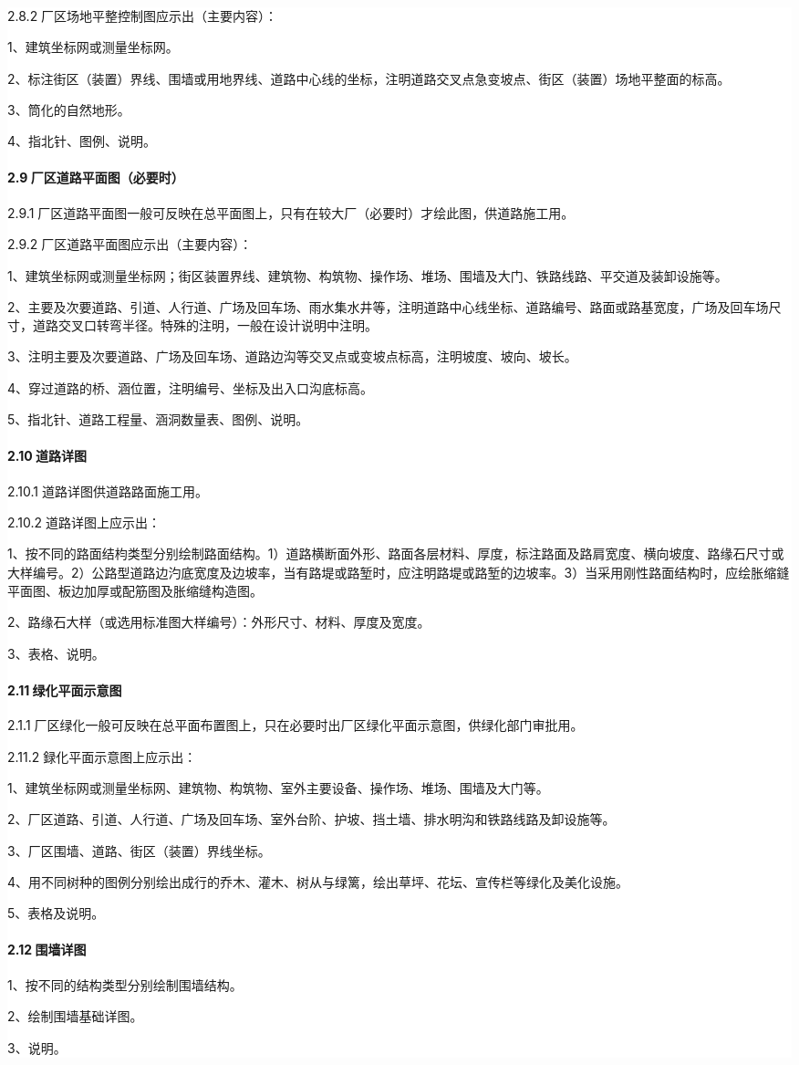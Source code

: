 2.8.2 厂区场地平整控制图应示出（主要内容）：

1、建筑坐标网或测量坐标网。

2、标注街区（装置）界线、围墙或用地界线、道路中心线的坐标，注明道路交叉点急变坡点、街区（装置）场地平整面的标高。

3、筒化的自然地形。

4、指北针、图例、说明。

#### 2.9 厂区道路平面图（必要时）

2.9.1 厂区道路平面图一般可反映在总平面图上，只有在较大厂（必要时）才绘此图，供道路施工用。

2.9.2 厂区道路平面图应示出（主要内容）：

1、建筑坐标网或测量坐标网；街区装置界线、建筑物、构筑物、操作场、堆场、围墙及大门、铁路线路、平交道及装卸设施等。

2、主要及次要道路、引道、人行道、广场及回车场、雨水集水井等，注明道路中心线坐标、道路编号、路面或路基宽度，广场及回车场尺寸，道路交叉口转弯半径。特殊的注明，一般在设计说明中注明。

3、注明主要及次要道路、广场及回车场、道路边沟等交叉点或变坡点标高，注明坡度、坡向、坡长。

4、穿过道路的桥、涵位置，注明编号、坐标及出入口沟底标高。

5、指北针、道路工程量、涵洞数量表、图例、说明。

#### 2.10 道路详图

2.10.1 道路详图供道路路面施工用。

2.10.2 道路详图上应示出：

1、按不同的路面结枃类型分别绘制路面结构。1）道路横断面外形、路面各层材料、厚度，标注路面及路肩宽度、横向坡度、路缘石尺寸或大样编号。2）公路型道路边汋底宽度及边坡率，当有路堤或路堑时，应注明路堤或路堑的边坡率。3）当采用刚性路面结构时，应绘胀缩鏠平面图、板边加厚或配筋图及胀缩缝构造图。

2、路缘石大样（或选用标准图大样编号）：外形尺寸、材料、厚度及宽度。

3、表格、说明。

#### 2.11 绿化平面示意图

2.1.1 厂区绿化一般可反映在总平面布置图上，只在必要时出厂区绿化平面示意图，供绿化部门审批用。

2.11.2 録化平面示意图上应示出：

1、建筑坐标网或测量坐标网、建筑物、构筑物、室外主要设备、操作场、堆场、围墙及大门等。

2、厂区道路、引道、人行道、广场及回车场、室外台阶、护坡、挡土墙、排水明沟和铁路线路及卸设施等。

3、厂区围墙、道路、街区（装置）界线坐标。

4、用不同树种的图例分别绘出成行的乔木、灌木、树从与绿篱，绘出草坪、花坛、宣传栏等绿化及美化设施。

5、表格及说明。

#### 2.12 围墙详图

1、按不同的结构类型分别绘制围墙结构。

2、绘制围墙基础详图。

3、说明。
